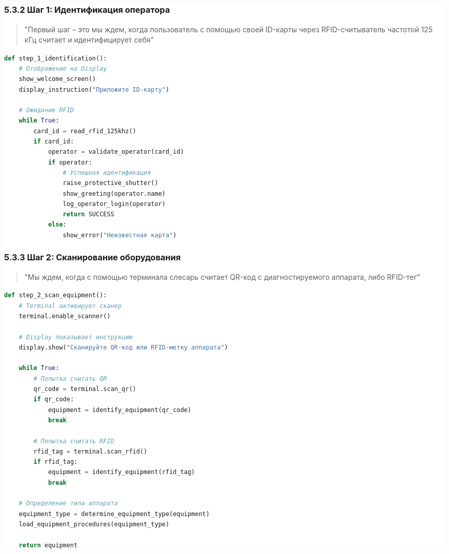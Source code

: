 ### 5.3.2 Шаг 1: Идентификация оператора

> "Первый шаг – это мы ждем, когда пользователь с помощью своей ID-карты через RFID-считыватель частотой 125 кГц считает и идентифицирует себя"

```python
def step_1_identification():
    # Отображение на Display
    show_welcome_screen()
    display_instruction("Приложите ID-карту")
    
    # Ожидание RFID
    while True:
        card_id = read_rfid_125khz()
        if card_id:
            operator = validate_operator(card_id)
            if operator:
                # Успешная идентификация
                raise_protective_shutter()
                show_greeting(operator.name)
                log_operator_login(operator)
                return SUCCESS
            else:
                show_error("Неизвестная карта")
```

### 5.3.3 Шаг 2: Сканирование оборудования

> "Мы ждем, когда с помощью терминала слесарь считает QR-код с диагностируемого аппарата, либо RFID-тег"

```python
def step_2_scan_equipment():
    # Terminal активирует сканер
    terminal.enable_scanner()
    
    # Display показывает инструкцию
    display.show("Сканируйте QR-код или RFID-метку аппарата")
    
    while True:
        # Попытка считать QR
        qr_code = terminal.scan_qr()
        if qr_code:
            equipment = identify_equipment(qr_code)
            break
            
        # Попытка считать RFID
        rfid_tag = terminal.scan_rfid()
        if rfid_tag:
            equipment = identify_equipment(rfid_tag)
            break
    
    # Определение типа аппарата
    equipment_type = determine_equipment_type(equipment)
    load_equipment_procedures(equipment_type)
    
    return equipment
```
